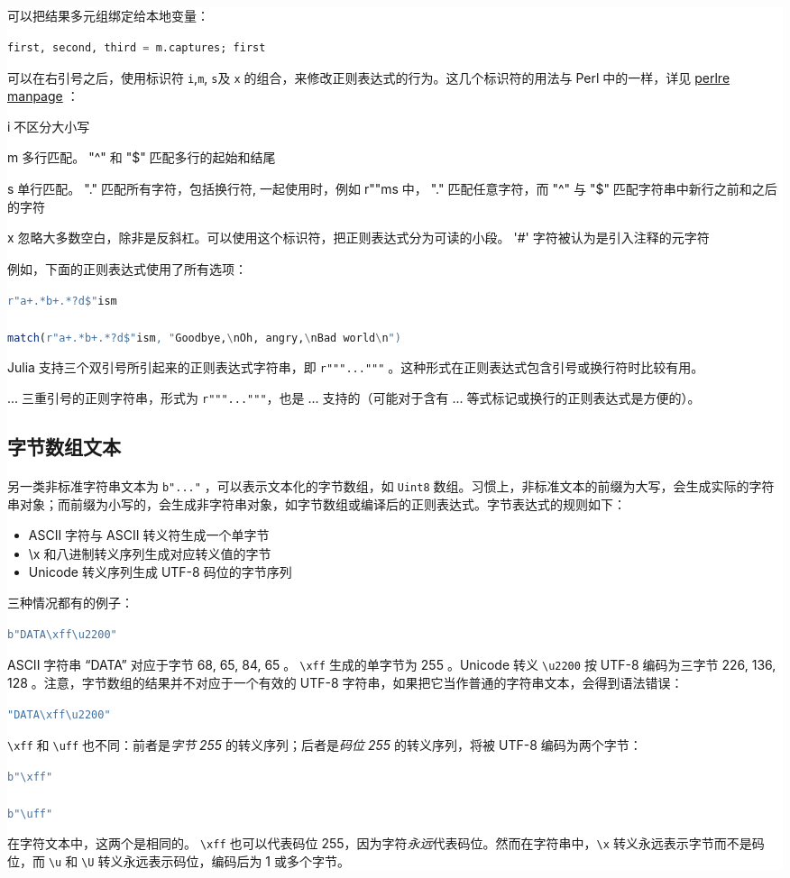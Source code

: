 可以把结果多元组绑定给本地变量：

```julia
first, second, third = m.captures; first
```

可以在右引号之后，使用标识符 `i`,`m`, `s`及 `x` 的组合，来修改正则表达式的行为。这几个标识符的用法与 Perl 中的一样，详见 [perlre manpage](http://perldoc.perl.org/perlre.html#Modifiers) ：


i   不区分大小写

m   多行匹配。 "^" 和 "$" 匹配多行的起始和结尾

s   单行匹配。 "." 匹配所有字符，包括换行符, 一起使用时，例如 r""ms 中， "." 匹配任意字符，而 "^" 与 "$" 匹配字符串中新行之前和之后的字符

x   忽略大多数空白，除非是反斜杠。可以使用这个标识符，把正则表达式分为可读的小段。 '#' 字符被认为是引入注释的元字符

例如，下面的正则表达式使用了所有选项：

```julia
r"a+.*b+.*?d$"ism

match(r"a+.*b+.*?d$"ism, "Goodbye,\nOh, angry,\nBad world\n")
```

Julia 支持三个双引号所引起来的正则表达式字符串，即 `r"""..."""` 。这种形式在正则表达式包含引号或换行符时比较有用。

... 三重引号的正则字符串，形式为 `r"""..."""`，也是 ... 支持的（可能对于含有 ... 等式标记或换行的正则表达式是方便的）。

## 字节数组文本

另一类非标准字符串文本为 `b"..."` ，可以表示文本化的字节数组，如 `Uint8` 数组。习惯上，非标准文本的前缀为大写，会生成实际的字符串对象；而前缀为小写的，会生成非字符串对象，如字节数组或编译后的正则表达式。字节表达式的规则如下：

- ASCII 字符与 ASCII 转义符生成一个单字节
- \x 和八进制转义序列生成对应转义值的字节
- Unicode 转义序列生成 UTF-8 码位的字节序列

三种情况都有的例子：

```julia
b"DATA\xff\u2200"
```

ASCII 字符串 “DATA” 对应于字节 68, 65, 84, 65 。 `\xff` 生成的单字节为 255 。Unicode 转义 `\u2200` 按 UTF-8 编码为三字节 226, 136, 128 。注意，字节数组的结果并不对应于一个有效的 UTF-8 字符串，如果把它当作普通的字符串文本，会得到语法错误：

```julia
"DATA\xff\u2200"
```

`\xff` 和 `\uff` 也不同：前者是*字节 255* 的转义序列；后者是*码位 255* 的转义序列，将被 UTF-8 编码为两个字节：

```julia
b"\xff"

b"\uff"
```

在字符文本中，这两个是相同的。 `\xff` 也可以代表码位 255，因为字符*永远*代表码位。然而在字符串中，`\x` 转义永远表示字节而不是码位，而 `\u` 和 `\U` 转义永远表示码位，编码后为 1 或多个字节。
